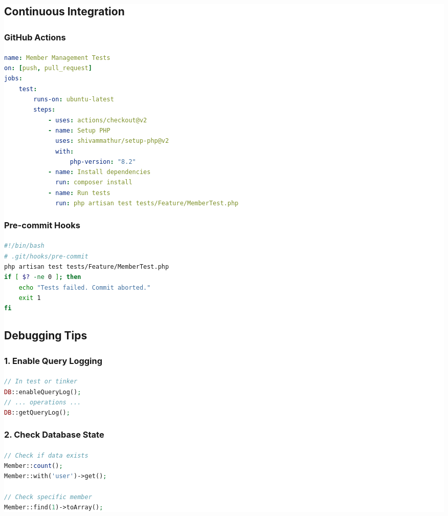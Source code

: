 ## Continuous Integration

### GitHub Actions

```yaml
name: Member Management Tests
on: [push, pull_request]
jobs:
    test:
        runs-on: ubuntu-latest
        steps:
            - uses: actions/checkout@v2
            - name: Setup PHP
              uses: shivammathur/setup-php@v2
              with:
                  php-version: "8.2"
            - name: Install dependencies
              run: composer install
            - name: Run tests
              run: php artisan test tests/Feature/MemberTest.php
```

### Pre-commit Hooks

```bash
#!/bin/bash
# .git/hooks/pre-commit
php artisan test tests/Feature/MemberTest.php
if [ $? -ne 0 ]; then
    echo "Tests failed. Commit aborted."
    exit 1
fi
```

## Debugging Tips

### 1. Enable Query Logging

```php
// In test or tinker
DB::enableQueryLog();
// ... operations ...
DB::getQueryLog();
```

### 2. Check Database State

```php
// Check if data exists
Member::count();
Member::with('user')->get();

// Check specific member
Member::find(1)->toArray();
```
